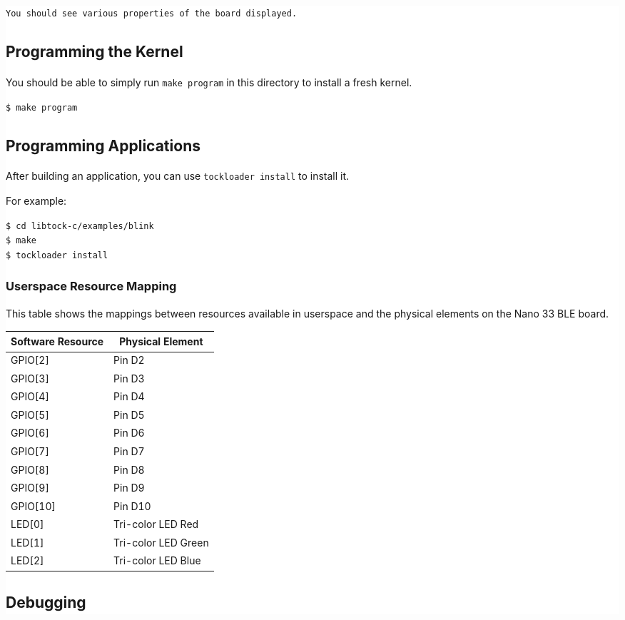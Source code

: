     You should see various properties of the board displayed.



## Programming the Kernel

You should be able to simply run `make program` in this directory
to install a fresh kernel.

```
$ make program
```

## Programming Applications

After building an application, you can use `tockloader install` to install it.

For example:

```shell
$ cd libtock-c/examples/blink
$ make
$ tockloader install
```

### Userspace Resource Mapping

This table shows the mappings between resources available in userspace
and the physical elements on the Nano 33 BLE board.

| Software Resource | Physical Element    |
|-------------------|---------------------|
| GPIO[2]           | Pin D2              |
| GPIO[3]           | Pin D3              |
| GPIO[4]           | Pin D4              |
| GPIO[5]           | Pin D5              |
| GPIO[6]           | Pin D6              |
| GPIO[7]           | Pin D7              |
| GPIO[8]           | Pin D8              |
| GPIO[9]           | Pin D9              |
| GPIO[10]          | Pin D10             |
| LED[0]            | Tri-color LED Red   |
| LED[1]            | Tri-color LED Green |
| LED[2]            | Tri-color LED Blue  |

## Debugging
